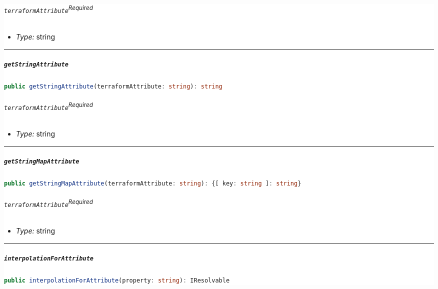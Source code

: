 ###### `terraformAttribute`<sup>Required</sup> <a name="terraformAttribute" id="@cdktf/provider-azurerm.streamAnalyticsOutputEventhub.StreamAnalyticsOutputEventhubTimeoutsOutputReference.getNumberMapAttribute.parameter.terraformAttribute"></a>

- *Type:* string

---

##### `getStringAttribute` <a name="getStringAttribute" id="@cdktf/provider-azurerm.streamAnalyticsOutputEventhub.StreamAnalyticsOutputEventhubTimeoutsOutputReference.getStringAttribute"></a>

```typescript
public getStringAttribute(terraformAttribute: string): string
```

###### `terraformAttribute`<sup>Required</sup> <a name="terraformAttribute" id="@cdktf/provider-azurerm.streamAnalyticsOutputEventhub.StreamAnalyticsOutputEventhubTimeoutsOutputReference.getStringAttribute.parameter.terraformAttribute"></a>

- *Type:* string

---

##### `getStringMapAttribute` <a name="getStringMapAttribute" id="@cdktf/provider-azurerm.streamAnalyticsOutputEventhub.StreamAnalyticsOutputEventhubTimeoutsOutputReference.getStringMapAttribute"></a>

```typescript
public getStringMapAttribute(terraformAttribute: string): {[ key: string ]: string}
```

###### `terraformAttribute`<sup>Required</sup> <a name="terraformAttribute" id="@cdktf/provider-azurerm.streamAnalyticsOutputEventhub.StreamAnalyticsOutputEventhubTimeoutsOutputReference.getStringMapAttribute.parameter.terraformAttribute"></a>

- *Type:* string

---

##### `interpolationForAttribute` <a name="interpolationForAttribute" id="@cdktf/provider-azurerm.streamAnalyticsOutputEventhub.StreamAnalyticsOutputEventhubTimeoutsOutputReference.interpolationForAttribute"></a>

```typescript
public interpolationForAttribute(property: string): IResolvable
```
